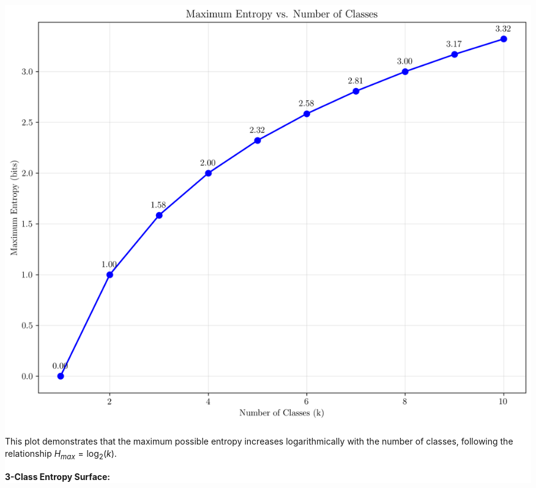 ![Maximum Entropy vs Classes](../Images/L6_3_Quiz_28/max_entropy_vs_classes.png)

This plot demonstrates that the maximum possible entropy increases logarithmically with the number of classes, following the relationship $H_{max} = \log_2(k)$.

**3-Class Entropy Surface:**